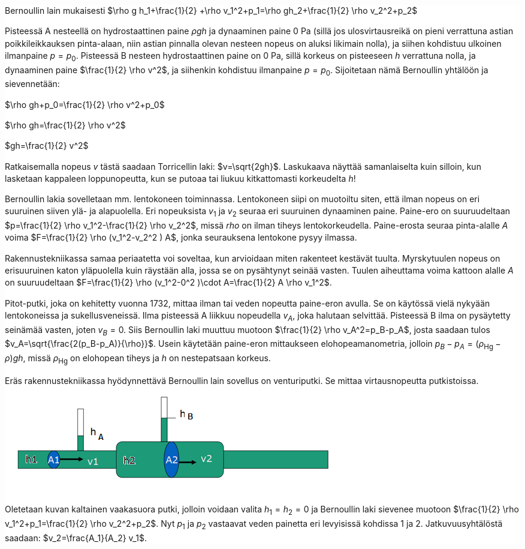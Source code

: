 Bernoullin lain mukaisesti $\rho g h_1+\frac{1}{2} +\rho v_1^2+p_1=\rho gh_2+\frac{1}{2} \rho v_2^2+p_2$

Pisteessä A nesteellä on hydrostaattinen paine $\rho g h$ ja dynaaminen paine 0 Pa (sillä jos ulosvirtausreikä on pieni verrattuna astian poikkileikkauksen pinta-alaan, niin astian pinnalla olevan nesteen nopeus on aluksi likimain nolla), ja siihen kohdistuu ulkoinen ilmanpaine $p=p_0$. Pisteessä B nesteen hydrostaattinen paine on 0 Pa, sillä korkeus on pisteeseen $h$ verrattuna nolla, ja dynaaminen paine $\frac{1}{2} \rho v^2$, ja siihenkin kohdistuu ilmanpaine $p=p_0$. Sijoitetaan nämä Bernoullin yhtälöön ja sievennetään:

$\rho gh+p_0=\frac{1}{2} \rho v^2+p_0$

$\rho gh=\frac{1}{2} \rho v^2$

$gh=\frac{1}{2} v^2$

Ratkaisemalla nopeus $v$ tästä saadaan Torricellin laki: $v=\sqrt{2gh}$. Laskukaava näyttää samanlaiselta kuin silloin, kun lasketaan kappaleen loppunopeutta, kun se putoaa tai liukuu kitkattomasti korkeudelta $h$!

Bernoullin lakia sovelletaan mm. lentokoneen toiminnassa. Lentokoneen siipi on muotoiltu siten, että ilman nopeus on eri suuruinen siiven ylä- ja alapuolella. Eri nopeuksista $v_1$ ja $v_2$ seuraa eri suuruinen dynaaminen paine. Paine-ero on suuruudeltaan $p=\frac{1}{2} \rho v_1^2-\frac{1}{2} \rho v_2^2$, missä $rho$ on ilman tiheys lentokorkeudella. Paine-erosta seuraa pinta-alalle $A$ voima $F=\frac{1}{2} \rho (v_1^2-v_2^2 ) A$, jonka seurauksena lentokone pysyy ilmassa.
 
Rakennustekniikassa samaa periaatetta voi soveltaa, kun arvioidaan miten rakenteet kestävät tuulta. Myrskytuulen nopeus on erisuuruinen katon yläpuolella kuin räystään alla, jossa se on pysähtynyt seinää vasten. Tuulen aiheuttama voima kattoon alalle $A$ on suuruudeltaan $F=\frac{1}{2} \rho (v_1^2-0^2 )\cdot A=\frac{1}{2} A \rho v_1^2$.

Pitot-putki, joka on kehitetty vuonna 1732, mittaa ilman tai veden nopeutta paine-eron avulla. Se on käytössä vielä nykyään lentokoneissa ja sukellusveneissä. Ilma pisteessä A liikkuu nopeudella $v_A$, joka halutaan selvittää. Pisteessä B ilma on pysäytetty seinämää vasten, joten $v_B=0$. Siis Bernoullin laki muuttuu muotoon $\frac{1}{2} \rho v_A^2=p_B-p_A$, josta saadaan tulos $v_A=\sqrt{\frac{2(p_B-p_A)}{\rho}}$. Usein käytetään paine-eron mittaukseen elohopeamanometria, jolloin $p_B-p_A=(\rho_{\text{Hg}}-\rho)gh$, missä $\rho_{\text{Hg}}$ on elohopean tiheys ja $h$ on nestepatsaan korkeus.

Eräs rakennustekniikassa hyödynnettävä Bernoullin lain sovellus on venturiputki. Se mittaa virtausnopeutta putkistoissa.

![Venturiputki](venturiputki.png "Venturiputki")

Oletetaan kuvan kaltainen vaakasuora putki, jolloin voidaan valita $h_1=h_2=0$ ja Bernoullin laki sievenee muotoon $\frac{1}{2} \rho v_1^2+p_1=\frac{1}{2} \rho v_2^2+p_2$. Nyt $p_1$ ja $p_2$ vastaavat veden painetta eri levyisissä kohdissa 1 ja 2. Jatkuvuusyhtälöstä saadaan: $v_2=\frac{A_1}{A_2} v_1$.
